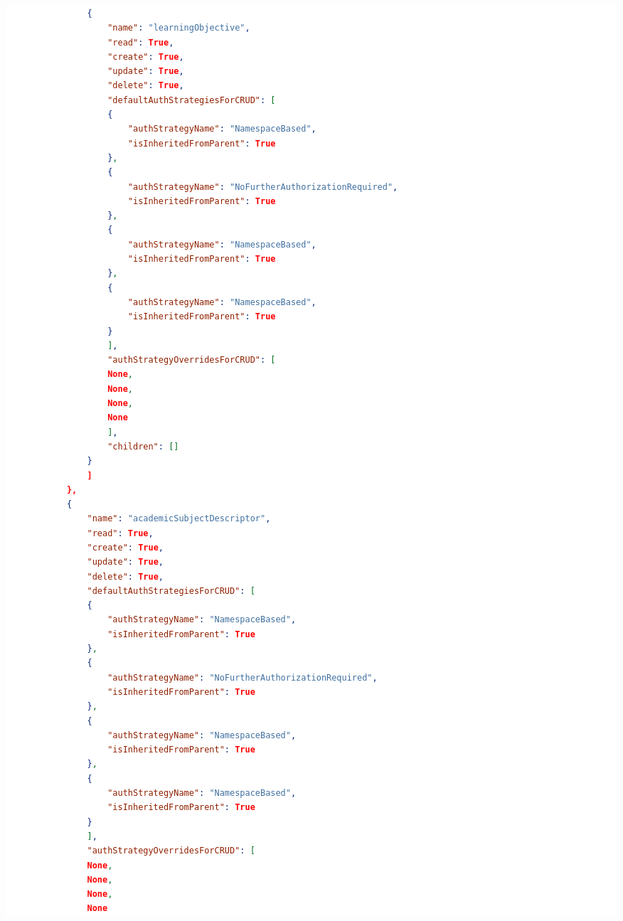 ```json
                {
                    "name": "learningObjective",
                    "read": True,
                    "create": True,
                    "update": True,
                    "delete": True,
                    "defaultAuthStrategiesForCRUD": [
                    {
                        "authStrategyName": "NamespaceBased",
                        "isInheritedFromParent": True
                    },
                    {
                        "authStrategyName": "NoFurtherAuthorizationRequired",
                        "isInheritedFromParent": True
                    },
                    {
                        "authStrategyName": "NamespaceBased",
                        "isInheritedFromParent": True
                    },
                    {
                        "authStrategyName": "NamespaceBased",
                        "isInheritedFromParent": True
                    }
                    ],
                    "authStrategyOverridesForCRUD": [
                    None,
                    None,
                    None,
                    None
                    ],
                    "children": []
                }
                ]
            },
            {
                "name": "academicSubjectDescriptor",
                "read": True,
                "create": True,
                "update": True,
                "delete": True,
                "defaultAuthStrategiesForCRUD": [
                {
                    "authStrategyName": "NamespaceBased",
                    "isInheritedFromParent": True
                },
                {
                    "authStrategyName": "NoFurtherAuthorizationRequired",
                    "isInheritedFromParent": True
                },
                {
                    "authStrategyName": "NamespaceBased",
                    "isInheritedFromParent": True
                },
                {
                    "authStrategyName": "NamespaceBased",
                    "isInheritedFromParent": True
                }
                ],
                "authStrategyOverridesForCRUD": [
                None,
                None,
                None,
                None
```